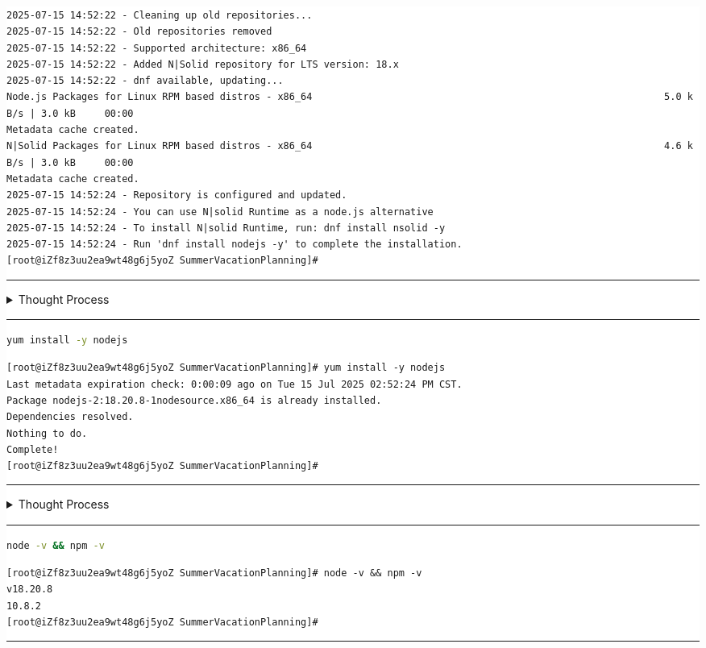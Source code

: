 ```
2025-07-15 14:52:22 - Cleaning up old repositories...
2025-07-15 14:52:22 - Old repositories removed
2025-07-15 14:52:22 - Supported architecture: x86_64
2025-07-15 14:52:22 - Added N|Solid repository for LTS version: 18.x
2025-07-15 14:52:22 - dnf available, updating...
Node.js Packages for Linux RPM based distros - x86_64                                                             5.0 kB/s | 3.0 kB     00:00    
Metadata cache created.
N|Solid Packages for Linux RPM based distros - x86_64                                                             4.6 kB/s | 3.0 kB     00:00    
Metadata cache created.
2025-07-15 14:52:24 - Repository is configured and updated.
2025-07-15 14:52:24 - You can use N|solid Runtime as a node.js alternative
2025-07-15 14:52:24 - To install N|solid Runtime, run: dnf install nsolid -y
2025-07-15 14:52:24 - Run 'dnf install nodejs -y' to complete the installation.
[root@iZf8z3uu2ea9wt48g6j5yoZ SummerVacationPlanning]#
```

---

<think><details><summary>Thought Process</summary></details></think>

---

```bash
yum install -y nodejs
```

```
[root@iZf8z3uu2ea9wt48g6j5yoZ SummerVacationPlanning]# yum install -y nodejs
Last metadata expiration check: 0:00:09 ago on Tue 15 Jul 2025 02:52:24 PM CST.
Package nodejs-2:18.20.8-1nodesource.x86_64 is already installed.
Dependencies resolved.
Nothing to do.
Complete!
[root@iZf8z3uu2ea9wt48g6j5yoZ SummerVacationPlanning]#
```

---

<think><details><summary>Thought Process</summary></details></think>

---

```bash
node -v && npm -v
```

```
[root@iZf8z3uu2ea9wt48g6j5yoZ SummerVacationPlanning]# node -v && npm -v
v18.20.8
10.8.2
[root@iZf8z3uu2ea9wt48g6j5yoZ SummerVacationPlanning]#
```

---

